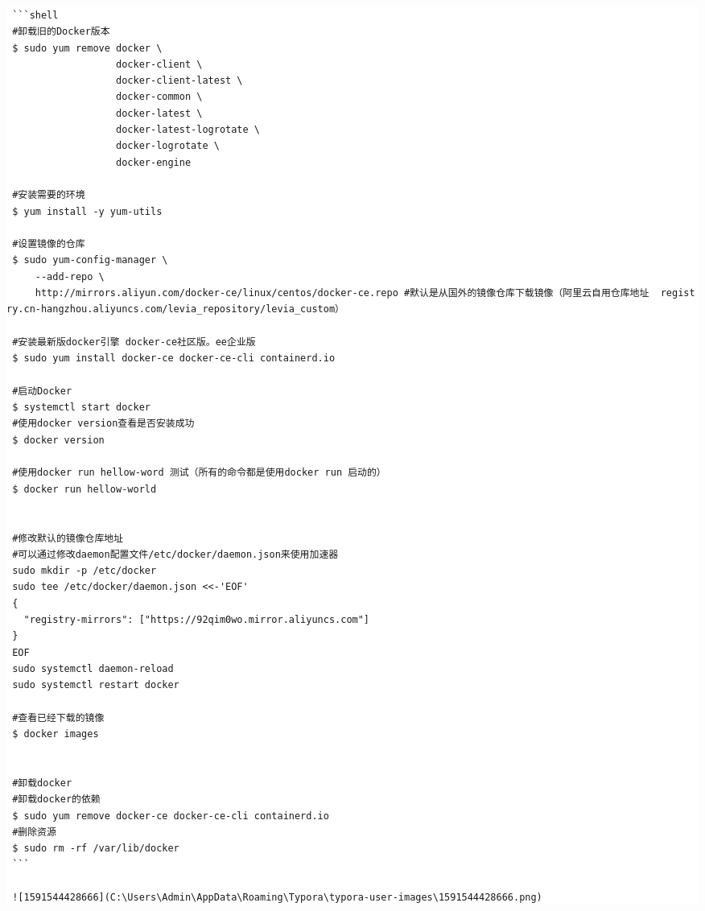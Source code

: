      ```shell
     #卸载旧的Docker版本
     $ sudo yum remove docker \
                       docker-client \
                       docker-client-latest \
                       docker-common \
                       docker-latest \
                       docker-latest-logrotate \
                       docker-logrotate \
                       docker-engine
                       
     #安装需要的环境
     $ yum install -y yum-utils
     
     #设置镜像的仓库
     $ sudo yum-config-manager \
         --add-repo \
         http://mirrors.aliyun.com/docker-ce/linux/centos/docker-ce.repo #默认是从国外的镜像仓库下载镜像（阿里云自用仓库地址  registry.cn-hangzhou.aliyuncs.com/levia_repository/levia_custom）
         
     #安装最新版docker引擎 docker-ce社区版。ee企业版
     $ sudo yum install docker-ce docker-ce-cli containerd.io
     
     #启动Docker
     $ systemctl start docker
     #使用docker version查看是否安装成功
     $ docker version
     
     #使用docker run hellow-word 测试（所有的命令都是使用docker run 启动的）
     $ docker run hellow-world
     
     
     #修改默认的镜像仓库地址
     #可以通过修改daemon配置文件/etc/docker/daemon.json来使用加速器
     sudo mkdir -p /etc/docker
     sudo tee /etc/docker/daemon.json <<-'EOF'
     {
       "registry-mirrors": ["https://92qim0wo.mirror.aliyuncs.com"]
     }
     EOF
     sudo systemctl daemon-reload
     sudo systemctl restart docker
     
     #查看已经下载的镜像
     $ docker images
     
     
     #卸载docker
     #卸载docker的依赖
     $ sudo yum remove docker-ce docker-ce-cli containerd.io
     #删除资源
     $ sudo rm -rf /var/lib/docker
     ```

     ![1591544428666](C:\Users\Admin\AppData\Roaming\Typora\typora-user-images\1591544428666.png)
